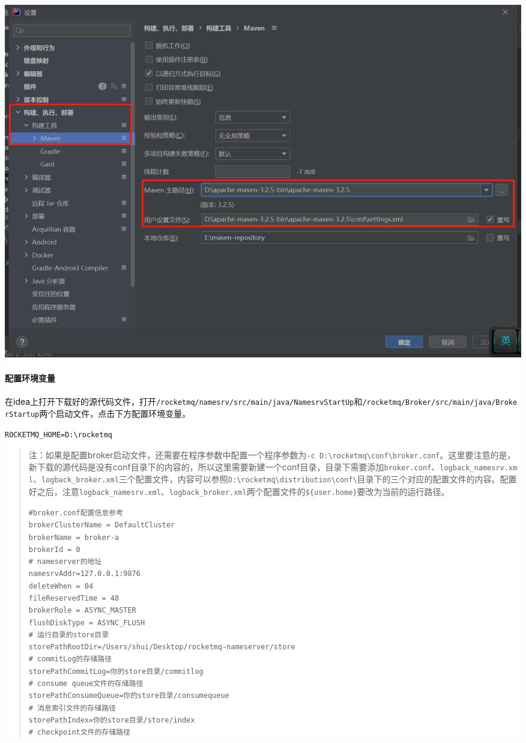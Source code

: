 ![](../../images/quickstart/rocketmq-startup.jpg)

#### 配置环境变量

在idea上打开下载好的源代码文件，打开`/rocketmq/namesrv/src/main/java/NamesrvStartUp`和`/rocketmq/Broker/src/main/java/BrokerStartup`两个启动文件，点击下方配置环境变量。

```
ROCKETMQ_HOME=D:\rocketmq
```

>  注：如果是配置broker启动文件，还需要在程序参数中配置一个程序参数为`-c D:\rocketmq\conf\broker.conf`。这里要注意的是，新下载的源代码是没有conf目录下的内容的，所以这里需要新建一个conf目录，目录下需要添加`broker.conf`、`logback_namesrv.xml`、`logback_broker.xml`三个配置文件，内容可以参照`D:\rocketmq\distribution\conf\`目录下的三个对应的配置文件的内容。配置好之后，注意`logback_namesrv.xml`、`logback_broker.xml`两个配置文件的`${user.home}`要改为当前的运行路径。
>
>  ```
>  #broker.conf配置信息参考
>  brokerClusterName = DefaultCluster
>  brokerName = broker-a
>  brokerId = 0
>  # nameserver的地址
>  namesrvAddr=127.0.0.1:9876
>  deleteWhen = 04
>  fileReservedTime = 48
>  brokerRole = ASYNC_MASTER
>  flushDiskType = ASYNC_FLUSH
>  # 运行目录的store目录
>  storePathRootDir=/Users/shui/Desktop/rocketmq-nameserver/store
>  # commitLog的存储路径
>  storePathCommitLog=你的store目录/commitlog
>  # consume queue文件的存储路径
>  storePathConsumeQueue=你的store目录/consumequeue
>  # 消息索引文件的存储路径
>  storePathIndex=你的store目录/store/index
>  # checkpoint文件的存储路径
